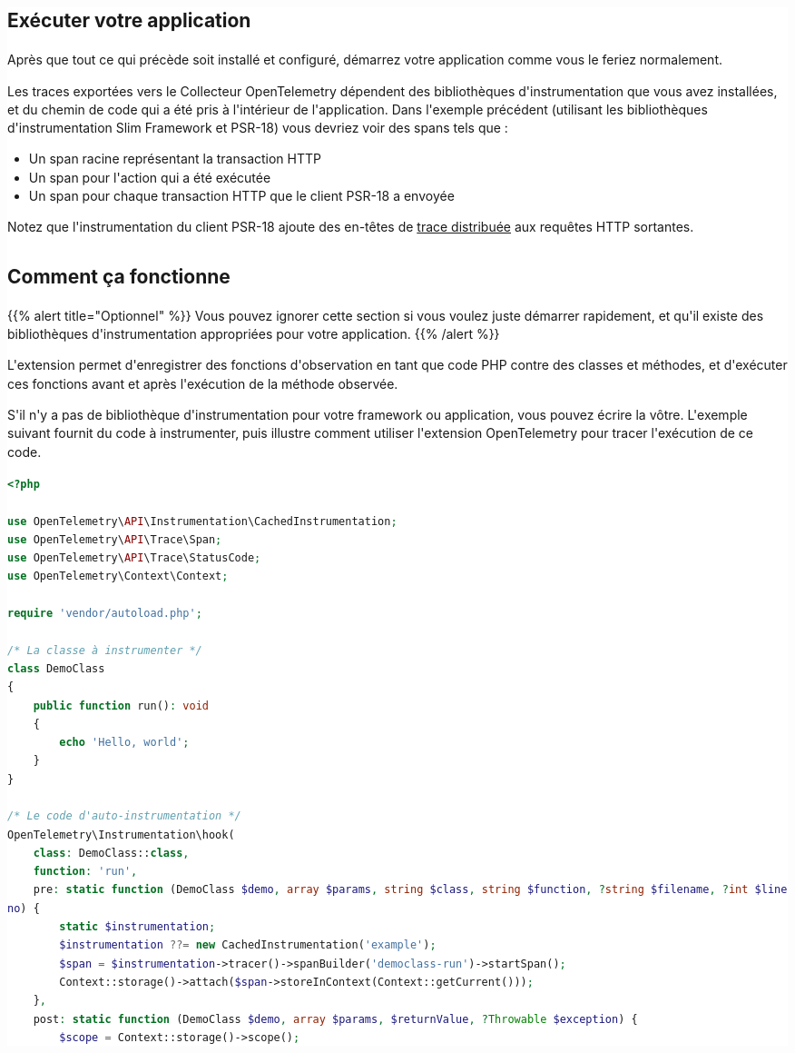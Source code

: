 ## Exécuter votre application

Après que tout ce qui précède soit installé et configuré, démarrez votre
application comme vous le feriez normalement.

Les traces exportées vers le Collecteur OpenTelemetry dépendent des
bibliothèques d'instrumentation que vous avez installées, et du chemin de code
qui a été pris à l'intérieur de l'application. Dans l'exemple précédent
(utilisant les bibliothèques d'instrumentation Slim Framework et PSR-18) vous
devriez voir des spans tels que :

- Un span racine représentant la transaction HTTP
- Un span pour l'action qui a été exécutée
- Un span pour chaque transaction HTTP que le client PSR-18 a envoyée

Notez que l'instrumentation du client PSR-18 ajoute des en-têtes de
[trace distribuée](/docs/concepts/context-propagation/#propagation) aux requêtes
HTTP sortantes.

## Comment ça fonctionne

{{% alert title="Optionnel" %}} Vous pouvez ignorer cette section si vous voulez
juste démarrer rapidement, et qu'il existe des bibliothèques d'instrumentation
appropriées pour votre application. {{% /alert %}}

L'extension permet d'enregistrer des fonctions d'observation en tant que code
PHP contre des classes et méthodes, et d'exécuter ces fonctions avant et après
l'exécution de la méthode observée.

S'il n'y a pas de bibliothèque d'instrumentation pour votre framework ou
application, vous pouvez écrire la vôtre. L'exemple suivant fournit du code à
instrumenter, puis illustre comment utiliser l'extension OpenTelemetry pour
tracer l'exécution de ce code.

```php
<?php

use OpenTelemetry\API\Instrumentation\CachedInstrumentation;
use OpenTelemetry\API\Trace\Span;
use OpenTelemetry\API\Trace\StatusCode;
use OpenTelemetry\Context\Context;

require 'vendor/autoload.php';

/* La classe à instrumenter */
class DemoClass
{
    public function run(): void
    {
        echo 'Hello, world';
    }
}

/* Le code d'auto-instrumentation */
OpenTelemetry\Instrumentation\hook(
    class: DemoClass::class,
    function: 'run',
    pre: static function (DemoClass $demo, array $params, string $class, string $function, ?string $filename, ?int $lineno) {
        static $instrumentation;
        $instrumentation ??= new CachedInstrumentation('example');
        $span = $instrumentation->tracer()->spanBuilder('democlass-run')->startSpan();
        Context::storage()->attach($span->storeInContext(Context::getCurrent()));
    },
    post: static function (DemoClass $demo, array $params, $returnValue, ?Throwable $exception) {
        $scope = Context::storage()->scope();
```